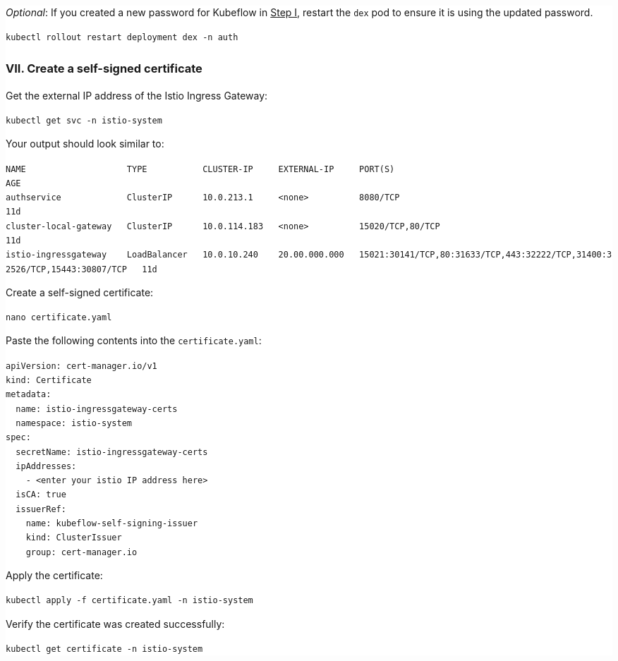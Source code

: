 *Optional*: If you created a new password for Kubeflow in [Step I](#i-optional-create-a-unique-password),
restart the `dex` pod to ensure it is using the updated password.

```
kubectl rollout restart deployment dex -n auth
```

### VII. Create a self-signed certificate

Get the external IP address of the Istio Ingress Gateway:
```
kubectl get svc -n istio-system
```

Your output should look similar to:
```
NAME                    TYPE           CLUSTER-IP     EXTERNAL-IP     PORT(S)                                                                      AGE
authservice             ClusterIP      10.0.213.1     <none>          8080/TCP                                                                     11d
cluster-local-gateway   ClusterIP      10.0.114.183   <none>          15020/TCP,80/TCP                                                             11d
istio-ingressgateway    LoadBalancer   10.0.10.240    20.00.000.000   15021:30141/TCP,80:31633/TCP,443:32222/TCP,31400:32526/TCP,15443:30807/TCP   11d
```

Create a self-signed certificate:
```
nano certificate.yaml 
```

Paste the following contents into the `certificate.yaml`:
```
apiVersion: cert-manager.io/v1
kind: Certificate
metadata:
  name: istio-ingressgateway-certs
  namespace: istio-system
spec:
  secretName: istio-ingressgateway-certs
  ipAddresses:
    - <enter your istio IP address here>
  isCA: true
  issuerRef:
    name: kubeflow-self-signing-issuer
    kind: ClusterIssuer
    group: cert-manager.io  
```

Apply the certificate:
```
kubectl apply -f certificate.yaml -n istio-system
```

Verify the certificate was created successfully:
```
kubectl get certificate -n istio-system
```
